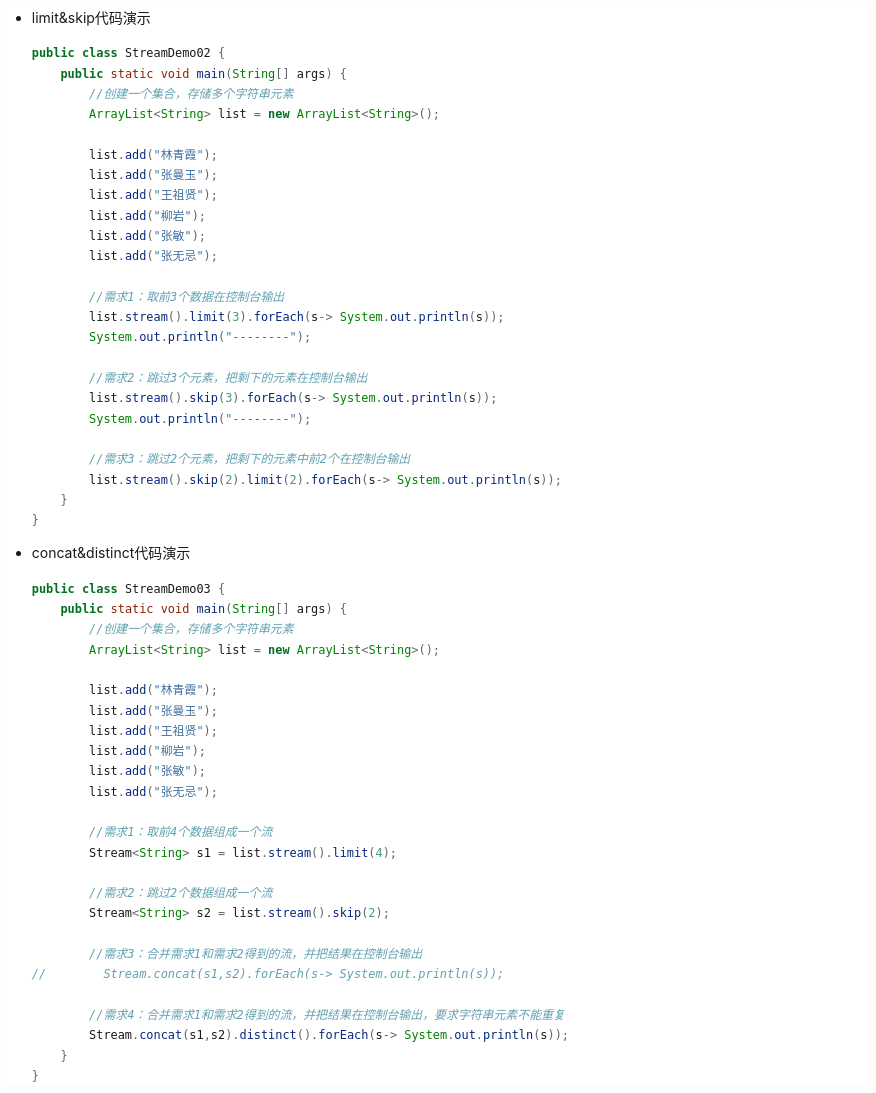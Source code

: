 - limit&skip代码演示

  ```java
  public class StreamDemo02 {
      public static void main(String[] args) {
          //创建一个集合，存储多个字符串元素
          ArrayList<String> list = new ArrayList<String>();

          list.add("林青霞");
          list.add("张曼玉");
          list.add("王祖贤");
          list.add("柳岩");
          list.add("张敏");
          list.add("张无忌");

          //需求1：取前3个数据在控制台输出
          list.stream().limit(3).forEach(s-> System.out.println(s));
          System.out.println("--------");

          //需求2：跳过3个元素，把剩下的元素在控制台输出
          list.stream().skip(3).forEach(s-> System.out.println(s));
          System.out.println("--------");

          //需求3：跳过2个元素，把剩下的元素中前2个在控制台输出
          list.stream().skip(2).limit(2).forEach(s-> System.out.println(s));
      }
  }
  ```

- concat&distinct代码演示

  ```java
  public class StreamDemo03 {
      public static void main(String[] args) {
          //创建一个集合，存储多个字符串元素
          ArrayList<String> list = new ArrayList<String>();
  
          list.add("林青霞");
          list.add("张曼玉");
          list.add("王祖贤");
          list.add("柳岩");
          list.add("张敏");
          list.add("张无忌");
  
          //需求1：取前4个数据组成一个流
          Stream<String> s1 = list.stream().limit(4);
  
          //需求2：跳过2个数据组成一个流
          Stream<String> s2 = list.stream().skip(2);
  
          //需求3：合并需求1和需求2得到的流，并把结果在控制台输出
  //        Stream.concat(s1,s2).forEach(s-> System.out.println(s));
  
          //需求4：合并需求1和需求2得到的流，并把结果在控制台输出，要求字符串元素不能重复
          Stream.concat(s1,s2).distinct().forEach(s-> System.out.println(s));
      }
  }
  ```
